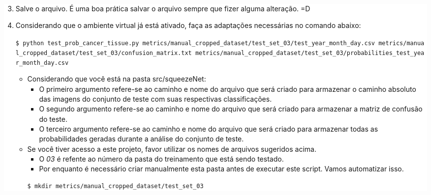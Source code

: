 3. Salve o arquivo. É uma boa prática salvar o arquivo sempre que fizer alguma alteração. =D

4. Considerando que o ambiente virtual já está ativado, faça as adaptações necessárias no comando abaixo:
   ```bash
   $ python test_prob_cancer_tissue.py metrics/manual_cropped_dataset/test_set_03/test_year_month_day.csv metrics/manual_cropped_dataset/test_set_03/confusion_matrix.txt metrics/manual_cropped_dataset/test_set_03/probabilities_test_year_month_day.csv
   ```
   - Considerando que você está na pasta src/squeezeNet:
     - O primeiro argumento refere-se ao caminho e nome do arquivo que será criado para armazenar o caminho absoluto das imagens do conjunto de teste com suas respectivas classificações. 
     - O segundo argumento refere-se ao caminho e nome do arquivo que será criado para armazenar a matriz de confusão do teste. 
     - O terceiro argumento refere-se ao caminho e nome do arquivo que será criado para armazenar todas as probabilidades geradas durante a análise do conjunto de teste. 
   - Se você tiver acesso a este projeto, favor utilizar os nomes de arquivos sugeridos acima.
     - O _03_ é refente ao número da pasta do treinamento que está sendo testado.
     - Por enquanto é necessário criar manualmente esta pasta antes de executar este script. Vamos automatizar isso.
     ```bash
     $ mkdir metrics/manual_cropped_dataset/test_set_03
     ```
